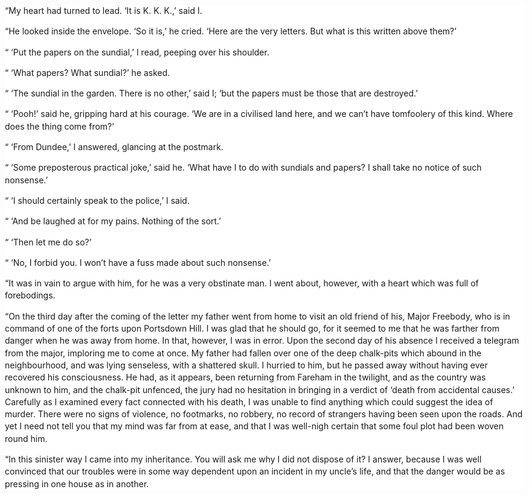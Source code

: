 </p><p>
“My heart had turned to lead. ‘It is K. K. K.,’ said I.
</p><p>
“He looked inside the envelope. ‘So it is,’ he cried. ‘Here are
the very letters. But what is this written above them?’
</p><p>
“&nbsp;‘Put the papers on the sundial,’ I read, peeping over his
shoulder.
</p><p>
“&nbsp;‘What papers? What sundial?’ he asked.
</p><p>
“&nbsp;‘The sundial in the garden. There is no other,’ said I; ‘but the
papers must be those that are destroyed.’
</p><p>
“&nbsp;‘Pooh!’ said he, gripping hard at his courage. ‘We are in a
civilised land here, and we can’t have tomfoolery of this kind.
Where does the thing come from?’
</p><p>
“&nbsp;‘From Dundee,’ I answered, glancing at the postmark.
</p><p>
“&nbsp;‘Some preposterous practical joke,’ said he. ‘What have I to do
with sundials and papers? I shall take no notice of such
nonsense.’
</p><p>
“&nbsp;‘I should certainly speak to the police,’ I said.
</p><p>
“&nbsp;‘And be laughed at for my pains. Nothing of the sort.’
</p><p>
“&nbsp;‘Then let me do so?’
</p><p>
“&nbsp;‘No, I forbid you. I won’t have a fuss made about such
nonsense.’
</p><p>
“It was in vain to argue with him, for he was a very obstinate
man. I went about, however, with a heart which was full of
forebodings.
</p><p>
“On the third day after the coming of the letter my father went
from home to visit an old friend of his, Major Freebody, who is
in command of one of the forts upon Portsdown Hill. I was glad
that he should go, for it seemed to me that he was farther from
danger when he was away from home. In that, however, I was in
error. Upon the second day of his absence I received a telegram
from the major, imploring me to come at once. My father had
fallen over one of the deep chalk-pits which abound in the
neighbourhood, and was lying senseless, with a shattered skull. I
hurried to him, but he passed away without having ever recovered
his consciousness. He had, as it appears, been returning from
Fareham in the twilight, and as the country was unknown to him,
and the chalk-pit unfenced, the jury had no hesitation in
bringing in a verdict of ‘death from accidental causes.’
Carefully as I examined every fact connected with his death, I
was unable to find anything which could suggest the idea of
murder. There were no signs of violence, no footmarks, no
robbery, no record of strangers having been seen upon the roads.
And yet I need not tell you that my mind was far from at ease,
and that I was well-nigh certain that some foul plot had been
woven round him.
</p><p>
“In this sinister way I came into my inheritance. You will ask me
why I did not dispose of it? I answer, because I was well
convinced that our troubles were in some way dependent upon an
incident in my uncle’s life, and that the danger would be as
pressing in one house as in another.